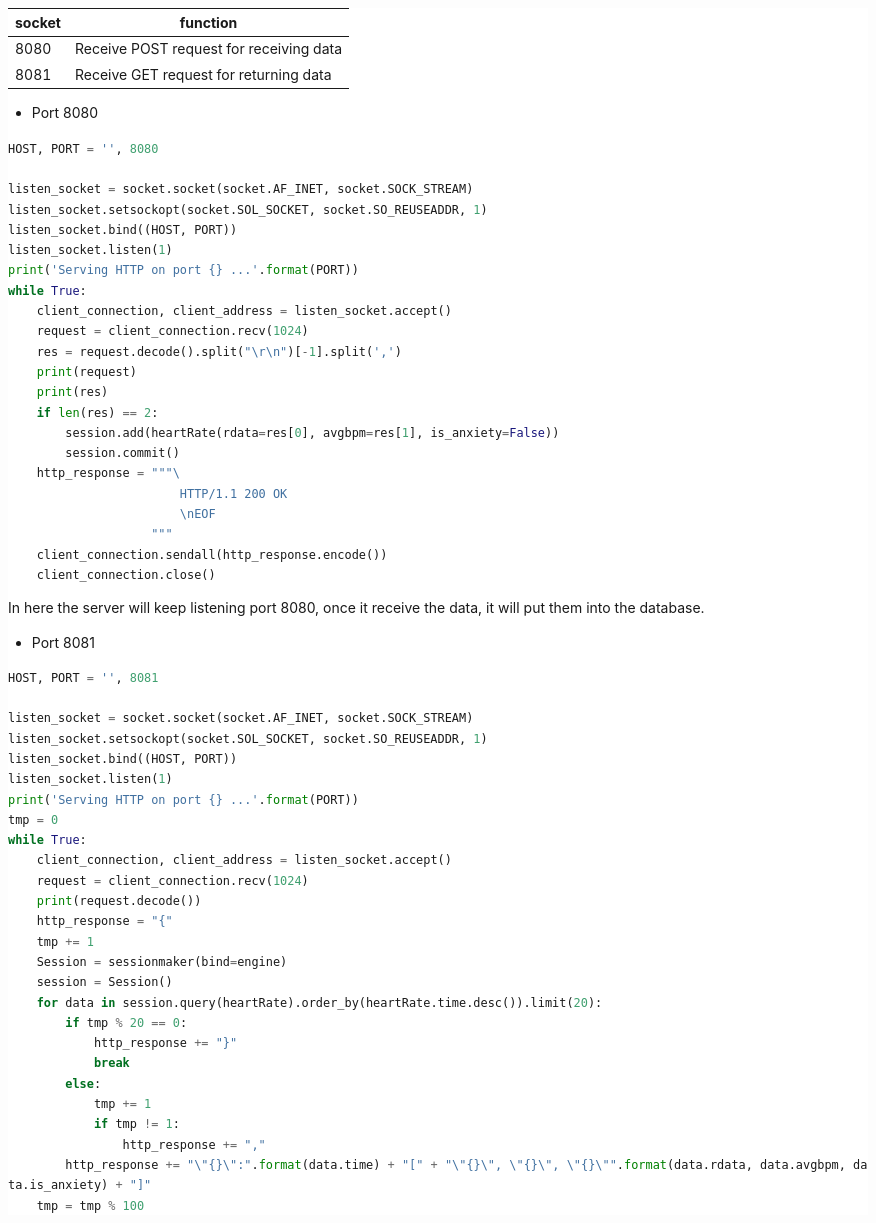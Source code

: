 | socket | function                                |
| ------ | --------------------------------------- |
| 8080   | Receive POST request for receiving data |
| 8081   | Receive GET request for returning data  |

* Port 8080

```python
HOST, PORT = '', 8080

listen_socket = socket.socket(socket.AF_INET, socket.SOCK_STREAM)
listen_socket.setsockopt(socket.SOL_SOCKET, socket.SO_REUSEADDR, 1)
listen_socket.bind((HOST, PORT))
listen_socket.listen(1)
print('Serving HTTP on port {} ...'.format(PORT))
while True:
    client_connection, client_address = listen_socket.accept()
    request = client_connection.recv(1024)
    res = request.decode().split("\r\n")[-1].split(',')
    print(request)
    print(res)
    if len(res) == 2:
        session.add(heartRate(rdata=res[0], avgbpm=res[1], is_anxiety=False))
        session.commit()
    http_response = """\
                        HTTP/1.1 200 OK
                        \nEOF
                    """
    client_connection.sendall(http_response.encode())
    client_connection.close()
```

In here the server will keep listening port 8080, once it receive the data, it will put them into the database.

* Port 8081

```python
HOST, PORT = '', 8081

listen_socket = socket.socket(socket.AF_INET, socket.SOCK_STREAM)
listen_socket.setsockopt(socket.SOL_SOCKET, socket.SO_REUSEADDR, 1)
listen_socket.bind((HOST, PORT))
listen_socket.listen(1)
print('Serving HTTP on port {} ...'.format(PORT))
tmp = 0
while True:
    client_connection, client_address = listen_socket.accept()
    request = client_connection.recv(1024)
    print(request.decode())
    http_response = "{"
    tmp += 1
    Session = sessionmaker(bind=engine)
    session = Session()
    for data in session.query(heartRate).order_by(heartRate.time.desc()).limit(20):
        if tmp % 20 == 0:
            http_response += "}"
            break
        else:
            tmp += 1
            if tmp != 1: 
                http_response += ","
        http_response += "\"{}\":".format(data.time) + "[" + "\"{}\", \"{}\", \"{}\"".format(data.rdata, data.avgbpm, data.is_anxiety) + "]"
    tmp = tmp % 100
```